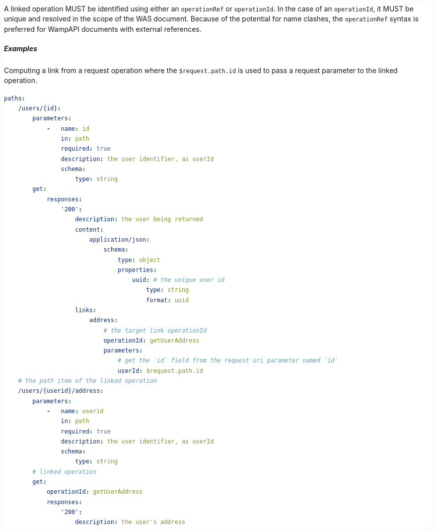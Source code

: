 A linked operation MUST be identified using either an `operationRef` or `operationId`.
In the case of an `operationId`, it MUST be unique and resolved in the scope of the WAS document.
Because of the potential for name clashes, the `operationRef` syntax is preferred
for WampAPI documents with external references.

##### Examples

Computing a link from a request operation where the `$request.path.id` is used to pass a request parameter to the linked
operation.

```yaml
paths:
    /users/{id}:
        parameters:
            -   name: id
                in: path
                required: true
                description: the user identifier, as userId
                schema:
                    type: string
        get:
            responses:
                '200':
                    description: the user being returned
                    content:
                        application/json:
                            schema:
                                type: object
                                properties:
                                    uuid: # the unique user id
                                        type: string
                                        format: uuid
                    links:
                        address:
                            # the target link operationId
                            operationId: getUserAddress
                            parameters:
                                # get the `id` field from the request uri parameter named `id`
                                userId: $request.path.id
    # the path item of the linked operation
    /users/{userid}/address:
        parameters:
            -   name: userid
                in: path
                required: true
                description: the user identifier, as userId
                schema:
                    type: string
        # linked operation
        get:
            operationId: getUserAddress
            responses:
                '200':
                    description: the user's address
```
